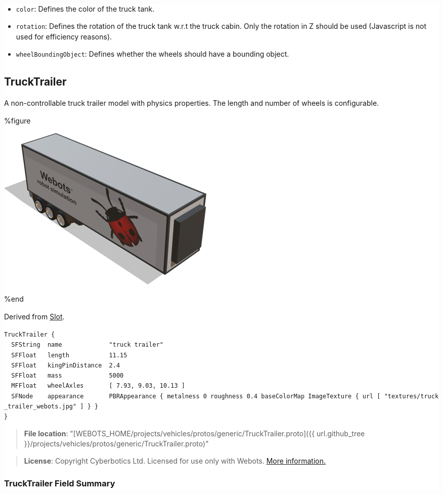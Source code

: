 - `color`: Defines the color of the truck tank.

- `rotation`: Defines the rotation of the truck tank w.r.t the truck cabin. Only the rotation in Z should be used (Javascript is not used for efficiency reasons).

- `wheelBoundingObject`: Defines whether the wheels should have a bounding object.

## TruckTrailer

A non-controllable truck trailer model with physics properties.
The length and number of wheels is configurable.

%figure

![TruckTrailer](images/generic/TruckTrailer.thumbnail.png)

%end

Derived from [Slot](../reference/slot.md).

```
TruckTrailer {
  SFString  name             "truck trailer"
  SFFloat   length           11.15
  SFFloat   kingPinDistance  2.4
  SFFloat   mass             5000
  MFFloat   wheelAxles       [ 7.93, 9.03, 10.13 ]
  SFNode    appearance       PBRAppearance { metalness 0 roughness 0.4 baseColorMap ImageTexture { url [ "textures/truck_trailer_webots.jpg" ] } }
}
```

> **File location**: "[WEBOTS\_HOME/projects/vehicles/protos/generic/TruckTrailer.proto]({{ url.github_tree }}/projects/vehicles/protos/generic/TruckTrailer.proto)"

> **License**: Copyright Cyberbotics Ltd. Licensed for use only with Webots.
[More information.](https://cyberbotics.com/webots_assets_license)

### TruckTrailer Field Summary

